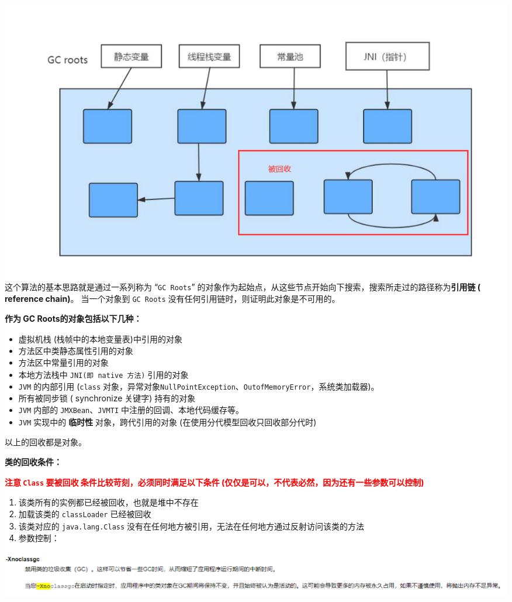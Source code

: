 ![17317a22d45e8af5](../assets/学习笔记-JVM-对象和垃圾回收机制/17317a22d45e8af5.png)

这个算法的基本思路就是通过一系列称为 “`GC Roots`” 的对象作为起始点，从这些节点开始向下搜索，搜索所走过的路径称为**引用链 ( reference chain)**。 当一个对象到 `GC Roots` 没有任何引用链时，则证明此对象是不可用的。  

**作为 GC Roots的对象包括以下几种：**  
- 虚拟机栈 (栈帧中的本地变量表)中引用的对象
- 方法区中类静态属性引用的对象
- 方法区中常量引用的对象
- 本地方法栈中 `JNI(即 native 方法)` 引用的对象
- `JVM` 的内部引用 (`class` 对象，异常对象`NullPointException`、`OutofMemoryError`，系统类加载器)。
- 所有被同步锁 ( synchronize 关键字) 持有的对象
- `JVM` 内部的 `JMXBean`、`JVMTI` 中注册的回调、本地代码缓存等。
- `JVM` 实现中的 **临时性** 对象，跨代引用的对象 (在使用分代模型回收只回收部分代时)

以上的回收都是对象。  

**类的回收条件：**  

<font color=Red> **注意 `Class` 要被回收 条件比较苛刻，必须同时满足以下条件 (仅仅是可以，不代表必然，因为还有一些参数可以控制)** </font>  

1. 该类所有的实例都已经被回收，也就是堆中不存在
2. 加载该类的 `classLoader` 已经被回收
3. 该类对应的 `java.lang.Class` 没有在任何地方被引用，无法在任何地方通过反射访问该类的方法
4. 参数控制：
   

![1731406f611b89ad](../assets/学习笔记-JVM-对象和垃圾回收机制/1731406f611b89ad.png)
